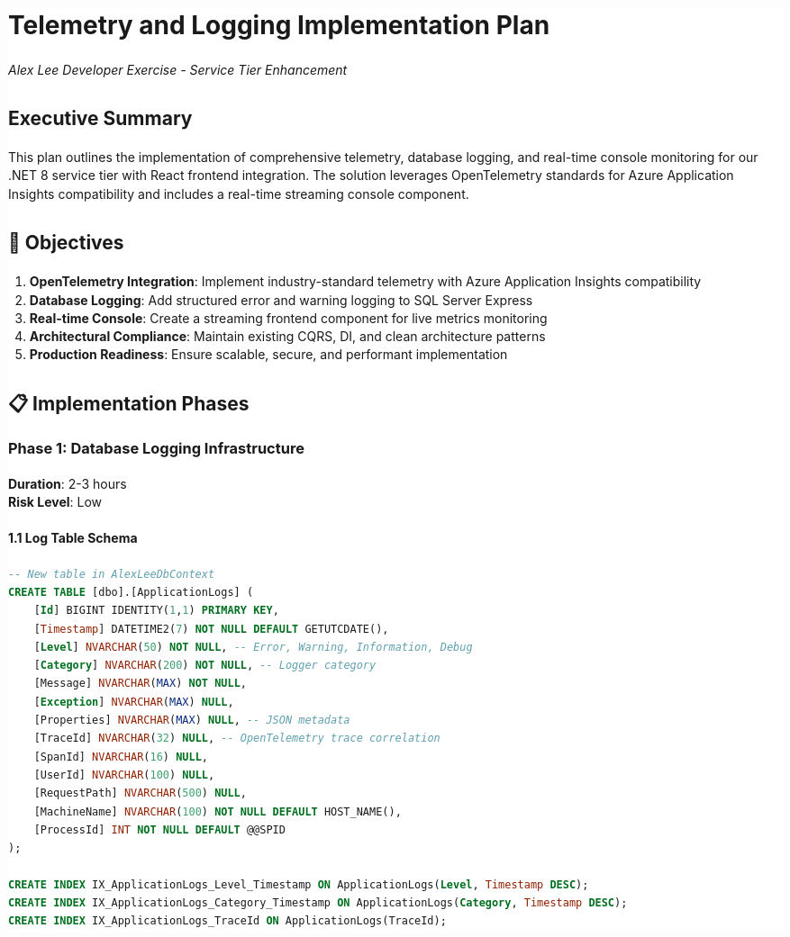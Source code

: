 # Telemetry and Logging Implementation Plan
*Alex Lee Developer Exercise - Service Tier Enhancement*

## Executive Summary

This plan outlines the implementation of comprehensive telemetry, database logging, and real-time console monitoring for our .NET 8 service tier with React frontend integration. The solution leverages OpenTelemetry standards for Azure Application Insights compatibility and includes a real-time streaming console component.

## 🎯 Objectives

1. **OpenTelemetry Integration**: Implement industry-standard telemetry with Azure Application Insights compatibility
2. **Database Logging**: Add structured error and warning logging to SQL Server Express
3. **Real-time Console**: Create a streaming frontend component for live metrics monitoring
4. **Architectural Compliance**: Maintain existing CQRS, DI, and clean architecture patterns
5. **Production Readiness**: Ensure scalable, secure, and performant implementation

## 📋 Implementation Phases

### Phase 1: Database Logging Infrastructure
**Duration**: 2-3 hours  
**Risk Level**: Low

#### 1.1 Log Table Schema
```sql
-- New table in AlexLeeDbContext
CREATE TABLE [dbo].[ApplicationLogs] (
    [Id] BIGINT IDENTITY(1,1) PRIMARY KEY,
    [Timestamp] DATETIME2(7) NOT NULL DEFAULT GETUTCDATE(),
    [Level] NVARCHAR(50) NOT NULL, -- Error, Warning, Information, Debug
    [Category] NVARCHAR(200) NOT NULL, -- Logger category
    [Message] NVARCHAR(MAX) NOT NULL,
    [Exception] NVARCHAR(MAX) NULL,
    [Properties] NVARCHAR(MAX) NULL, -- JSON metadata
    [TraceId] NVARCHAR(32) NULL, -- OpenTelemetry trace correlation
    [SpanId] NVARCHAR(16) NULL,
    [UserId] NVARCHAR(100) NULL,
    [RequestPath] NVARCHAR(500) NULL,
    [MachineName] NVARCHAR(100) NOT NULL DEFAULT HOST_NAME(),
    [ProcessId] INT NOT NULL DEFAULT @@SPID
);

CREATE INDEX IX_ApplicationLogs_Level_Timestamp ON ApplicationLogs(Level, Timestamp DESC);
CREATE INDEX IX_ApplicationLogs_Category_Timestamp ON ApplicationLogs(Category, Timestamp DESC);
CREATE INDEX IX_ApplicationLogs_TraceId ON ApplicationLogs(TraceId);
```
